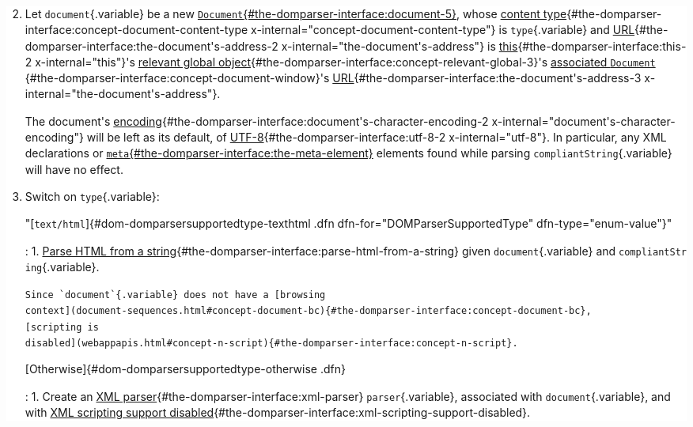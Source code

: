 2.  Let `document`{.variable} be a new
    [`Document`{#the-domparser-interface:document-5}](dom.html#document),
    whose [content
    type](https://dom.spec.whatwg.org/#concept-document-content-type){#the-domparser-interface:concept-document-content-type
    x-internal="concept-document-content-type"} is `type`{.variable} and
    [URL](https://dom.spec.whatwg.org/#concept-document-url){#the-domparser-interface:the-document's-address-2
    x-internal="the-document's-address"} is
    [this](https://webidl.spec.whatwg.org/#this){#the-domparser-interface:this-2
    x-internal="this"}\'s [relevant global
    object](webappapis.html#concept-relevant-global){#the-domparser-interface:concept-relevant-global-3}\'s
    [associated
    `Document`](nav-history-apis.html#concept-document-window){#the-domparser-interface:concept-document-window}\'s
    [URL](https://dom.spec.whatwg.org/#concept-document-url){#the-domparser-interface:the-document's-address-3
    x-internal="the-document's-address"}.

    The document\'s
    [encoding](https://dom.spec.whatwg.org/#concept-document-encoding){#the-domparser-interface:document's-character-encoding-2
    x-internal="document's-character-encoding"} will be left as its
    default, of
    [UTF-8](https://encoding.spec.whatwg.org/#utf-8){#the-domparser-interface:utf-8-2
    x-internal="utf-8"}. In particular, any XML declarations or
    [`meta`{#the-domparser-interface:the-meta-element}](semantics.html#the-meta-element)
    elements found while parsing `compliantString`{.variable} will have
    no effect.

3.  Switch on `type`{.variable}:

    \"[`text/html`]{#dom-domparsersupportedtype-texthtml .dfn dfn-for="DOMParserSupportedType" dfn-type="enum-value"}\"

    :   1.  [Parse HTML from a
            string](#parse-html-from-a-string){#the-domparser-interface:parse-html-from-a-string}
            given `document`{.variable} and
            `compliantString`{.variable}.

        Since `document`{.variable} does not have a [browsing
        context](document-sequences.html#concept-document-bc){#the-domparser-interface:concept-document-bc},
        [scripting is
        disabled](webappapis.html#concept-n-script){#the-domparser-interface:concept-n-script}.

    [Otherwise]{#dom-domparsersupportedtype-otherwise .dfn}

    :   1.  Create an [XML
            parser](xhtml.html#xml-parser){#the-domparser-interface:xml-parser}
            `parser`{.variable}, associated with `document`{.variable},
            and with [XML scripting support
            disabled](xhtml.html#xml-scripting-support-disabled){#the-domparser-interface:xml-scripting-support-disabled}.
